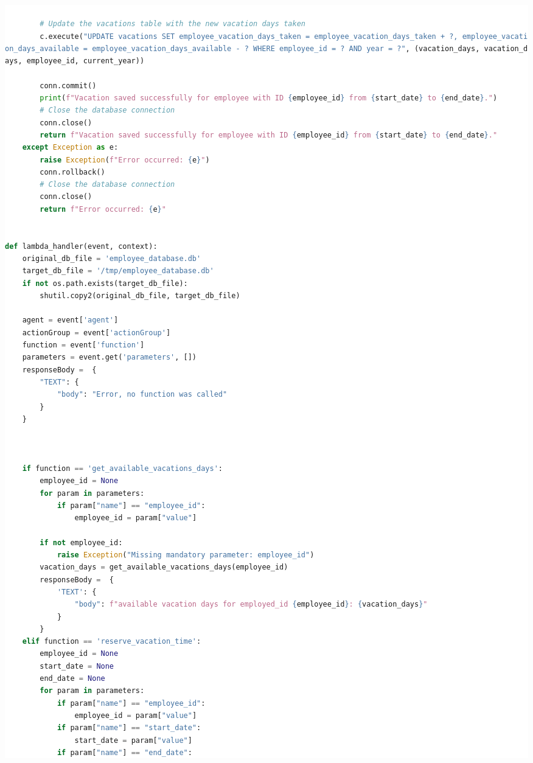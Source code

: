 ```python

        # Update the vacations table with the new vacation days taken
        c.execute("UPDATE vacations SET employee_vacation_days_taken = employee_vacation_days_taken + ?, employee_vacation_days_available = employee_vacation_days_available - ? WHERE employee_id = ? AND year = ?", (vacation_days, vacation_days, employee_id, current_year))

        conn.commit()
        print(f"Vacation saved successfully for employee with ID {employee_id} from {start_date} to {end_date}.")
        # Close the database connection
        conn.close()
        return f"Vacation saved successfully for employee with ID {employee_id} from {start_date} to {end_date}."
    except Exception as e:
        raise Exception(f"Error occurred: {e}")
        conn.rollback()
        # Close the database connection
        conn.close()
        return f"Error occurred: {e}"
        

def lambda_handler(event, context):
    original_db_file = 'employee_database.db'
    target_db_file = '/tmp/employee_database.db'
    if not os.path.exists(target_db_file):
        shutil.copy2(original_db_file, target_db_file)
    
    agent = event['agent']
    actionGroup = event['actionGroup']
    function = event['function']
    parameters = event.get('parameters', [])
    responseBody =  {
        "TEXT": {
            "body": "Error, no function was called"
        }
    }


    
    if function == 'get_available_vacations_days':
        employee_id = None
        for param in parameters:
            if param["name"] == "employee_id":
                employee_id = param["value"]

        if not employee_id:
            raise Exception("Missing mandatory parameter: employee_id")
        vacation_days = get_available_vacations_days(employee_id)
        responseBody =  {
            'TEXT': {
                "body": f"available vacation days for employed_id {employee_id}: {vacation_days}"
            }
        }
    elif function == 'reserve_vacation_time':
        employee_id = None
        start_date = None
        end_date = None
        for param in parameters:
            if param["name"] == "employee_id":
                employee_id = param["value"]
            if param["name"] == "start_date":
                start_date = param["value"]
            if param["name"] == "end_date":
```
